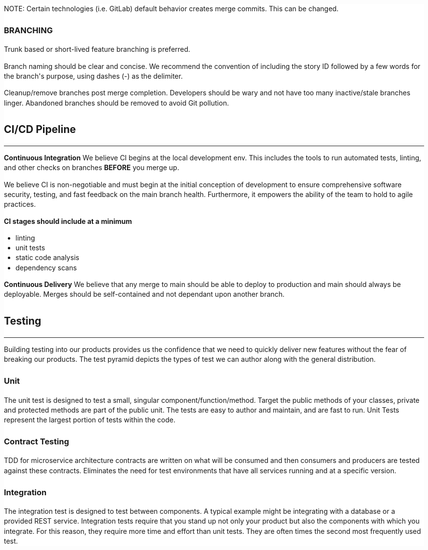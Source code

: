 NOTE: Certain technologies (i.e. GitLab) default behavior creates merge commits. This can be changed.

### BRANCHING
Trunk based or short-lived feature branching is preferred.

Branch naming should be clear and concise. We recommend the convention of including the story ID followed by a few words for the branch's purpose, using dashes (-) as the delimiter.

Cleanup/remove branches post merge completion. Developers should be wary and not have too many inactive/stale branches linger. Abandoned branches should be removed to avoid Git pollution.


## CI/CD Pipeline
---
**Continuous Integration**
We believe CI begins at the local development env. This includes the tools to run automated tests, linting, and other checks on branches **BEFORE** you merge up.

We believe CI is non-negotiable and must begin at the initial conception of development to ensure comprehensive software security, testing, and fast feedback on the main branch health. Furthermore, it empowers the ability of the team to hold to agile practices.

**CI stages should include at a minimum**
- linting
- unit tests
- static code analysis
- dependency scans

**Continuous Delivery**
We believe that any merge to main should be able to deploy to production and main should always be deployable. Merges should be self-contained and not dependant upon another branch.

[TODO]: # "Expand the section on CI"

## Testing
---
Building testing into our products provides us the confidence that we need to quickly deliver new features without the fear of breaking our products. The test pyramid depicts the types of test we can author along with the general distribution.

### Unit
The unit test is designed to test a small, singular component/function/method. Target the public methods of your classes, private and protected methods are part of the public unit. The tests are easy to author and maintain, and are fast to run. Unit Tests represent the largest portion of tests within the code.

### Contract Testing
TDD for microservice architecture contracts are written on what will be consumed and then consumers and producers are tested against these contracts.  Eliminates the need for test environments that have all services running and at a specific version.

### Integration
The integration test is designed to test between components. A typical example might be integrating with a database or a provided REST service. Integration tests require that you stand up not only your product but also the components with which you integrate. For this reason, they require more time and effort than unit tests. They are often times the second most frequently used test.


[todo]: # "Separate into groups (Build & Purchase/Use)"
[todo]: # "Add resources for existing design patterns"
[todo]: # "Align with PMs"
[TODO]: # "define feature, bug Innovation/tech debt"
[TODO]: # "Add Acceptance test blurb"